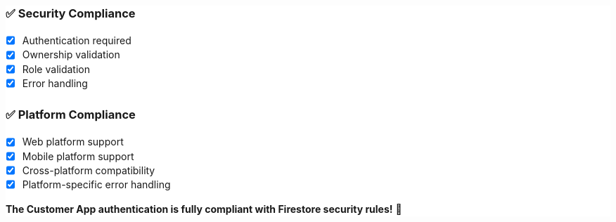 ### ✅ **Security Compliance**
- [x] Authentication required
- [x] Ownership validation
- [x] Role validation
- [x] Error handling

### ✅ **Platform Compliance**
- [x] Web platform support
- [x] Mobile platform support
- [x] Cross-platform compatibility
- [x] Platform-specific error handling

**The Customer App authentication is fully compliant with Firestore security rules!** 🚀
